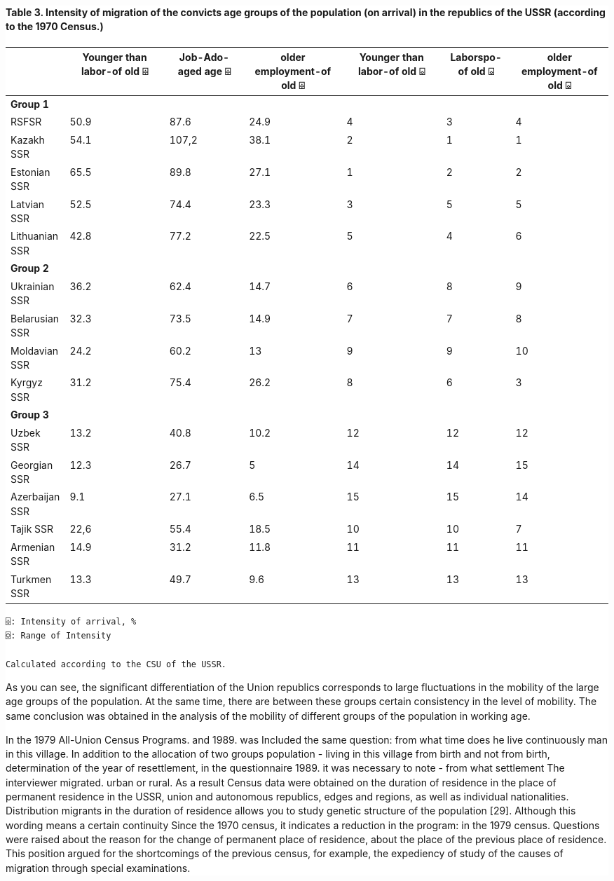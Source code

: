 #### Table 3. Intensity of migration of the convicts age groups of the population (on arrival) in the republics of the USSR (according to the 1970 Census.) 


|                | Younger than labor-of old ⌹ | Job-Ado-aged age ⌹ | older employment-of old ⌹ | Younger than labor-of old ⌺ | Laborspo-of old ⌺ | older employment-of old ⌺ |
| -------------- | --------------------------- | ------------------ | ------------------------- | --------------------------- | ----------------- | ------------------------- |
| **Group 1**    |
| RSFSR          | 50.9                        | 87.6               | 24.9                      | 4                           | 3                 | 4                         |
| Kazakh SSR     | 54.1                        | 107,2              | 38.1                      | 2                           | 1                 | 1                         |
| Estonian SSR   | 65.5                        | 89.8               | 27.1                      | 1                           | 2                 | 2                         |
| Latvian SSR    | 52.5                        | 74.4               | 23.3                      | 3                           | 5                 | 5                         |
| Lithuanian SSR | 42.8                        | 77.2               | 22.5                      | 5                           | 4                 | 6                         |
| **Group 2**    |
| Ukrainian SSR  | 36.2                        | 62.4               | 14.7                      | 6                           | 8                 | 9                         |
| Belarusian SSR | 32.3                        | 73.5               | 14.9                      | 7                           | 7                 | 8                         |
| Moldavian SSR  | 24.2                        | 60.2               | 13                        | 9                           | 9                 | 10                        |
| Kyrgyz SSR     | 31.2                        | 75.4               | 26.2                      | 8                           | 6                 | 3                         |
| **Group 3**    |
| Uzbek SSR      | 13.2                        | 40.8               | 10.2                      | 12                          | 12                | 12                        |
| Georgian SSR   | 12.3                        | 26.7               | 5                         | 14                          | 14                | 15                        |
| Azerbaijan SSR | 9.1                         | 27.1               | 6.5                       | 15                          | 15                | 14                        |
| Tajik SSR      | 22,6                        | 55.4               | 18.5                      | 10                          | 10                | 7                         |
| Armenian SSR   | 14.9                        | 31.2               | 11.8                      | 11                          | 11                | 11                        |
| Turkmen SSR    | 13.3                        | 49.7               | 9.6                       | 13                          | 13                | 13                        |

    ⌹: Intensity of arrival, %
    ⌺: Range of Intensity

    Calculated according to the CSU of the USSR.

As you can see, the significant differentiation of the Union republics corresponds to large fluctuations in the mobility of the large age groups of the population.
At the same time, there are between these groups certain consistency in the level of mobility.
The same conclusion was obtained in the analysis of the mobility of different groups of the population in working age.

In the 1979 All-Union Census Programs. and 1989. was Included the same question: from what time does he live continuously man in this village.
In addition to the allocation of two groups population - living in this village from birth and not from birth, determination of the year of resettlement, in the questionnaire 1989. it was necessary to note - from what settlement The interviewer migrated. urban or rural.
As a result Census data were obtained on the duration of residence in the place of permanent residence in the USSR, union and autonomous republics, edges and regions, as well as individual nationalities.
Distribution migrants in the duration of residence allows you to study genetic structure of the population [29].
Although this wording means a certain continuity Since the 1970 census, it indicates a reduction in the program: in the 1979 census.
Questions were raised about the reason for the change of permanent place of residence, about the place of the previous place of residence.
This position argued for the shortcomings of the previous census, for example, the expediency of study of the causes of migration through special examinations.